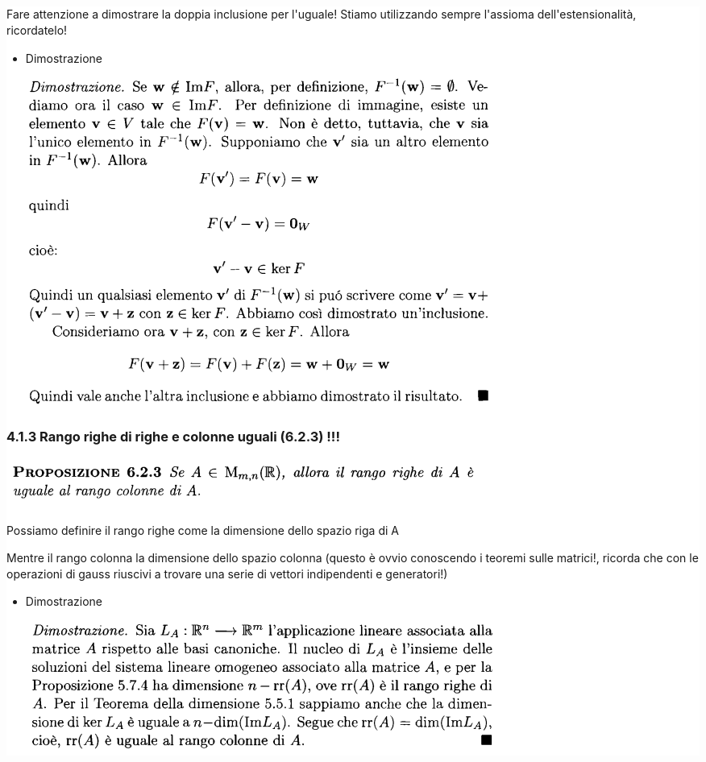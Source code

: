 Fare attenzione a dimostrare la doppia inclusione per l'uguale! Stiamo utilizzando sempre l'assioma dell'estensionalità, ricordatelo!

- Dimostrazione

    <img src="/images/notes/image/universita/ex-notion/Sistemi Lineari e determinanti/Untitled 1.png" alt="image/universita/ex-notion/Sistemi Lineari e determinanti/Untitled 1">


### 4.1.3 Rango righe di righe e colonne uguali (6.2.3) !!!

<img src="/images/notes/image/universita/ex-notion/Sistemi Lineari e determinanti/Untitled 2.png" alt="image/universita/ex-notion/Sistemi Lineari e determinanti/Untitled 2">

Possiamo definire il rango righe come la dimensione dello spazio riga di A

Mentre il rango colonna la dimensione dello spazio colonna (questo è ovvio conoscendo i teoremi sulle matrici!, ricorda che con le operazioni di gauss riuscivi a trovare una serie di vettori indipendenti e generatori!)

- Dimostrazione

    <img src="/images/notes/image/universita/ex-notion/Sistemi Lineari e determinanti/Untitled 3.png" alt="image/universita/ex-notion/Sistemi Lineari e determinanti/Untitled 3">
